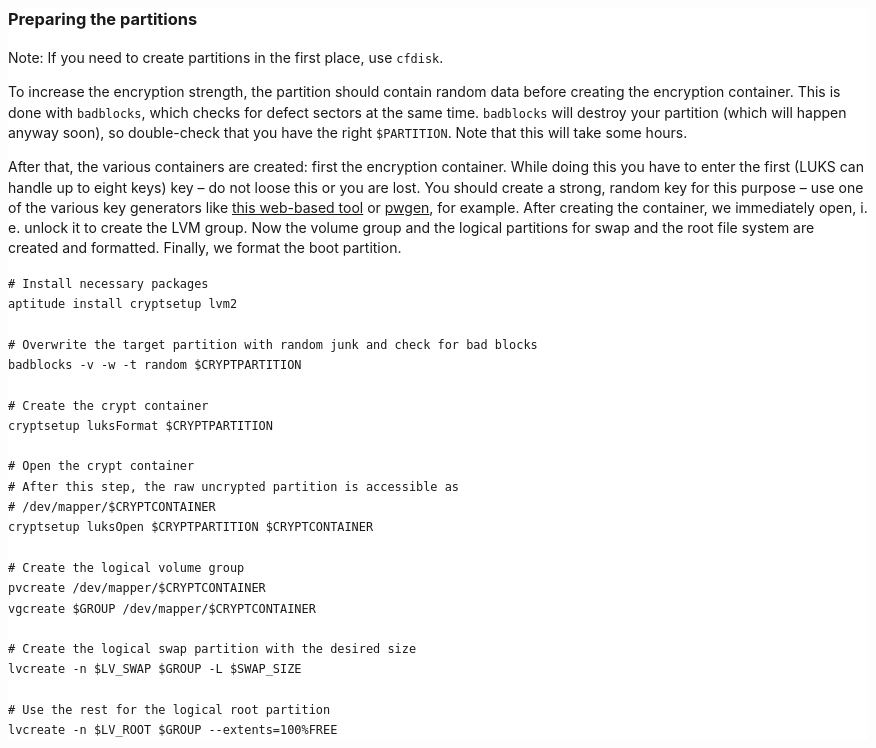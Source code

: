 ### Preparing the partitions

Note: If you need to create partitions in the first place, use `cfdisk`.

To increase the encryption strength, the partition should contain random data before creating the encryption container. This is done with `badblocks`, which checks for defect sectors at the same time. `badblocks` will destroy your partition (which will happen anyway soon), so double-check that you have the right `$PARTITION`. Note that this will take some hours.

After that, the various containers are created: first the encryption container. While doing this you have to enter the first (LUKS can handle up to eight keys) key – do not loose this or you are lost. You should create a strong, random key for this purpose – use one of the various key generators like [this web-based tool](http://www.mytsoftware.com/dailyproject/PassGen/PassGen.html) or [pwgen](http://packages.debian.org/pwgen), for example. After creating the container, we immediately open, i. e. unlock it to create the LVM group. Now the volume group and the logical partitions for swap and the root file system are created and formatted. Finally, we format the boot partition.

    # Install necessary packages
    aptitude install cryptsetup lvm2

    # Overwrite the target partition with random junk and check for bad blocks
    badblocks -v -w -t random $CRYPTPARTITION

    # Create the crypt container
    cryptsetup luksFormat $CRYPTPARTITION

    # Open the crypt container
    # After this step, the raw uncrypted partition is accessible as
    # /dev/mapper/$CRYPTCONTAINER
    cryptsetup luksOpen $CRYPTPARTITION $CRYPTCONTAINER

    # Create the logical volume group
    pvcreate /dev/mapper/$CRYPTCONTAINER
    vgcreate $GROUP /dev/mapper/$CRYPTCONTAINER

    # Create the logical swap partition with the desired size
    lvcreate -n $LV_SWAP $GROUP -L $SWAP_SIZE

    # Use the rest for the logical root partition
    lvcreate -n $LV_ROOT $GROUP --extents=100%FREE
